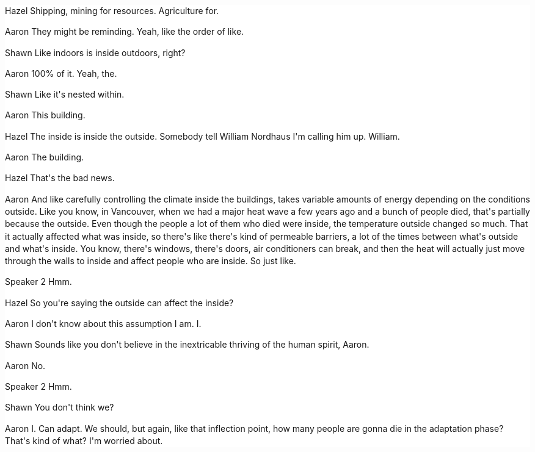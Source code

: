 Hazel
Shipping, mining for resources. Agriculture for. 

Aaron
They might be reminding. Yeah, like the order of like. 

Shawn
Like indoors is inside outdoors, right? 

Aaron
100% of it. Yeah, the. 

Shawn
Like it's nested within. 

Aaron
This building. 

Hazel
The inside is inside the outside. Somebody tell William Nordhaus I'm calling him up. William. 

Aaron
The building. 

Hazel
That's the bad news. 

Aaron
And like carefully controlling the climate inside the buildings, takes variable amounts of energy depending on the conditions outside. Like you know, in Vancouver, when we had a major heat wave a few years ago and a bunch of people died, that's partially because the outside. Even though the people a lot of them who died were inside, the temperature outside changed so much. That it actually affected what was inside, so there's like there's kind of permeable barriers, a lot of the times between what's outside and what's inside. You know, there's windows, there's doors, air conditioners can break, and then the heat will actually just move through the walls to inside and affect people who are inside. So just like. 

Speaker 2
Hmm. 

Hazel
So you're saying the outside can affect the inside? 

Aaron
I don't know about this assumption I am. I. 

Shawn
Sounds like you don't believe in the inextricable thriving of the human spirit, Aaron. 

Aaron
No. 

Speaker 2
Hmm. 

Shawn
You don't think we? 

Aaron
I. Can adapt. We should, but again, like that inflection point, how many people are gonna die in the adaptation phase? That's kind of what? I'm worried about. 

